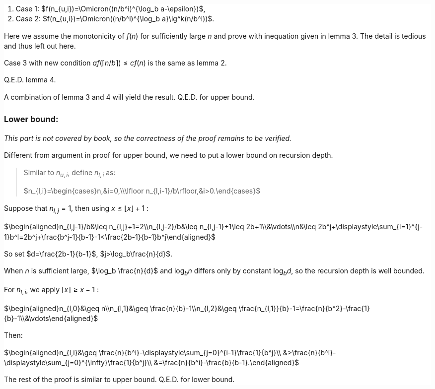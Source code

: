 1. Case 1: $f(n_{u,i})=\Omicron((n/b^i)^{\log_b a-\epsilon})$,
2. Case 2: $f(n_{u,i})=\Omicron((n/b^i)^{\log_b a}\lg^k(n/b^i))$.

Here we assume the monotonicity of $f(n)$ for sufficiently large $n$ and prove with inequation given in lemma 3. The detail is tedious and thus left out here.

Case 3 with new condition $af(\lceil n/b\rceil)\leq cf(n)$ is the same as lemma 2.

Q.E.D. lemma 4.

A combination of lemma 3 and 4 will yield the result. Q.E.D. for upper bound.

### Lower bound:

*This part is not covered by book, so the correctness of the proof remains to be verified.*

Different from argument in proof for upper bound, we need to put a lower bound on recursion depth.

> Similar to $n_{u,i}$, define $n_{l,i}$ as:
>
> $n_{l,i}=\begin{cases}n,&i=0,\\\lfloor n_{l,i-1}/b\rfloor,&i>0.\end{cases}$

Suppose that $n_{l,j}=1$, then using $x\leq\lfloor x\rfloor+1$ :

$\begin{aligned}n_{l,j-1}/b&\leq n_{l,j}+1=2\\n_{l,j-2}/b&\leq n_{l,j-1}+1\leq 2b+1\\&\vdots\\n&\leq 2b^j+\displaystyle\sum_{l=1}^{j-1}b^l=2b^j+\frac{b^j-1}{b-1}-1<\frac{2b-1}{b-1}b^j\end{aligned}$

So set $d=\frac{2b-1}{b-1}$, $j>\log_b\frac{n}{d}$.

When $n$ is sufficient large, $\log_b \frac{n}{d}$ and $\log_b n$ differs only by constant $\log_b d$, so the recursion depth is well bounded.

For $n_{l,i}$, we apply $\lfloor x\rfloor\geq x-1$ :

$\begin{aligned}n_{l,0}&\geq n\\n_{l,1}&\geq \frac{n}{b}-1\\n_{l,2}&\geq \frac{n_{l,1}}{b}-1=\frac{n}{b^2}-\frac{1}{b}-1\\&\vdots\end{aligned}$

Then:

$\begin{aligned}n_{l,i}&\geq \frac{n}{b^i}-\displaystyle\sum_{j=0}^{i-1}\frac{1}{b^j}\\ &>\frac{n}{b^i}-\displaystyle\sum_{j=0}^{\infty}\frac{1}{b^j}\\ &=\frac{n}{b^i}-\frac{b}{b-1}.\end{aligned}$

The rest of the proof is similar to upper bound. Q.E.D. for lower bound.

